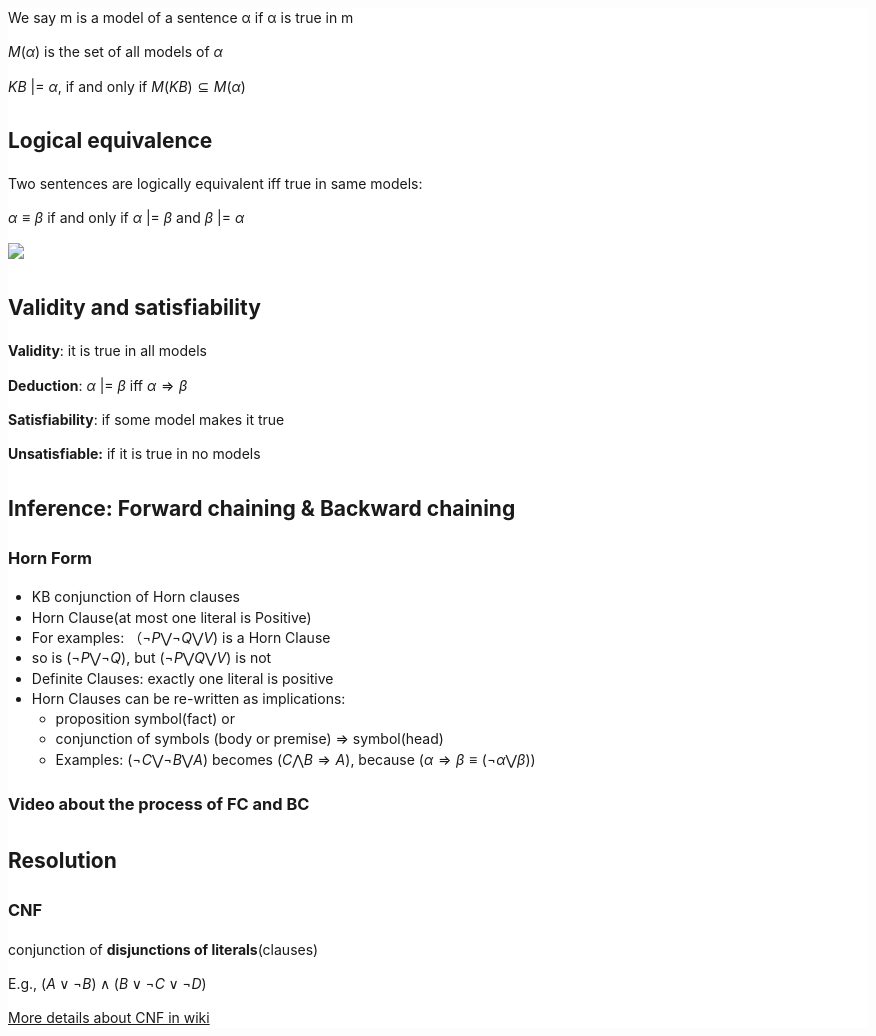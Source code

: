 We say m is a model of a sentence α if α is true in m

$M(α)$ is the set of all models of $α$

$KB$ |= $α$, if and only if $M(KB) \subseteq M(α)$ 

## Logical equivalence

Two sentences are logically equivalent iff true in same models:

$α ≡ β$ if and only if $α$ |= $β$ and $β$ |= $α$

![](http://ww1.sinaimg.cn/large/cf684029ly1fwfmmc64l4j20ge08bq4f.jpg)

## Validity and satisfiability

**Validity**: it is true in all models

**Deduction**: $α$ |= $β$ iff $α \Rightarrow β$

**Satisfiability**: if some model makes it true

**Unsatisfiable:** if it is true in no models

## Inference: Forward chaining & Backward chaining

### Horn Form
* KB conjunction of Horn clauses
* Horn Clause(at most one literal is Positive)
* For examples: $（¬ P \bigvee ¬Q\bigvee V)$ is a Horn Clause
* so is $(¬ P \bigvee ¬ Q)$, but $(¬P \bigvee Q\bigvee V)$ is not
* Definite Clauses: exactly one literal is positive
* Horn Clauses can be re-written as implications:
    * proposition symbol(fact) or
    * conjunction of symbols (body or premise) $\Rightarrow$ symbol(head)
    * Examples: $(¬ C \bigvee ¬ B \bigvee A)$ becomes $(C\bigwedge B \Rightarrow A)$, because $(\alpha \Rightarrow \beta \equiv (¬ \alpha \bigvee \beta))$

### Video about the process of FC and BC
<iframe width="90%" height="480" src="https://www.youtube.com/embed/EZJs6w2YFRM" frameborder="0" allow="autoplay; encrypted-media" allowfullscreen></iframe>

## Resolution

### CNF

conjunction of **disjunctions of literals**(clauses)

E.g., $(A ∨ ¬B) ∧ (B ∨ ¬C ∨ ¬D)$

[More details about CNF in wiki](https://zh.wikipedia.org/wiki/%E5%90%88%E5%8F%96%E8%8C%83%E5%BC%8F)
